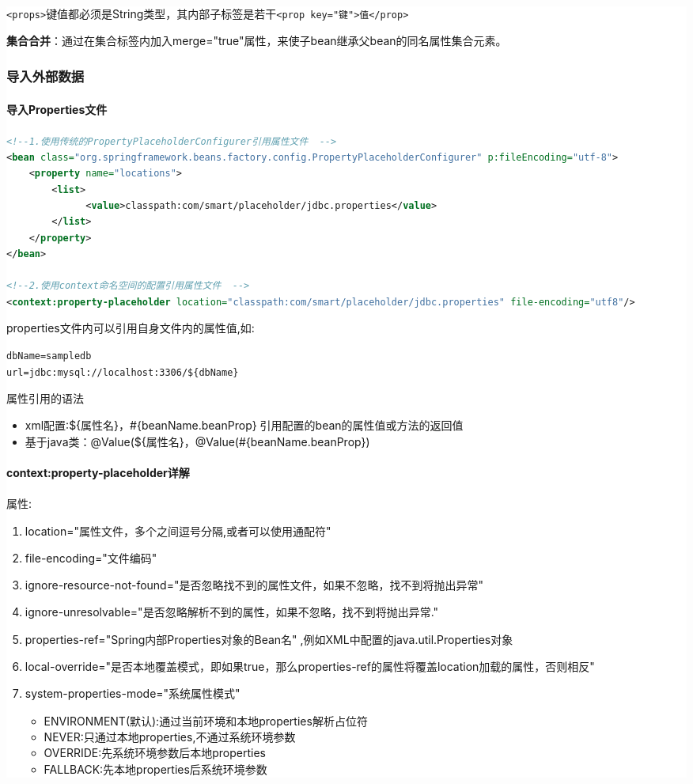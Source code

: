 `<props>`键值都必须是String类型，其内部子标签是若干`<prop key="键">值</prop>`

**集合合并**：通过在集合标签内加入merge="true"属性，来使子bean继承父bean的同名属性集合元素。



### 导入外部数据

#### 导入Properties文件

```xml
<!--1.使用传统的PropertyPlaceholderConfigurer引用属性文件  -->
<bean class="org.springframework.beans.factory.config.PropertyPlaceholderConfigurer" p:fileEncoding="utf-8">
    <property name="locations">
        <list>
              <value>classpath:com/smart/placeholder/jdbc.properties</value>
        </list>
    </property>
</bean>

<!--2.使用context命名空间的配置引用属性文件  -->
<context:property-placeholder location="classpath:com/smart/placeholder/jdbc.properties" file-encoding="utf8"/>
```

properties文件内可以引用自身文件内的属性值,如:

```properties
dbName=sampledb
url=jdbc:mysql://localhost:3306/${dbName} 
```

属性引用的语法

- xml配置:${属性名}，#{beanName.beanProp} 引用配置的bean的属性值或方法的返回值
- 基于java类：@Value(${属性名}，@Value(#{beanName.beanProp})

 

#### context:property-placeholder详解 

属性:

1. location="属性文件，多个之间逗号分隔,或者可以使用通配符"  

2. file-encoding="文件编码"  

3. ignore-resource-not-found="是否忽略找不到的属性文件，如果不忽略，找不到将抛出异常"  

4. ignore-unresolvable="是否忽略解析不到的属性，如果不忽略，找不到将抛出异常."

5. properties-ref="Spring内部Properties对象的Bean名" ,例如XML中配置的java.util.Properties对象

6. local-override="是否本地覆盖模式，即如果true，那么properties-ref的属性将覆盖location加载的属性，否则相反"  

7. system-properties-mode="系统属性模式"

   - ENVIRONMENT(默认):通过当前环境和本地properties解析占位符
   - NEVER:只通过本地properties,不通过系统环境参数
   - OVERRIDE:先系统环境参数后本地properties
   - FALLBACK:先本地properties后系统环境参数
